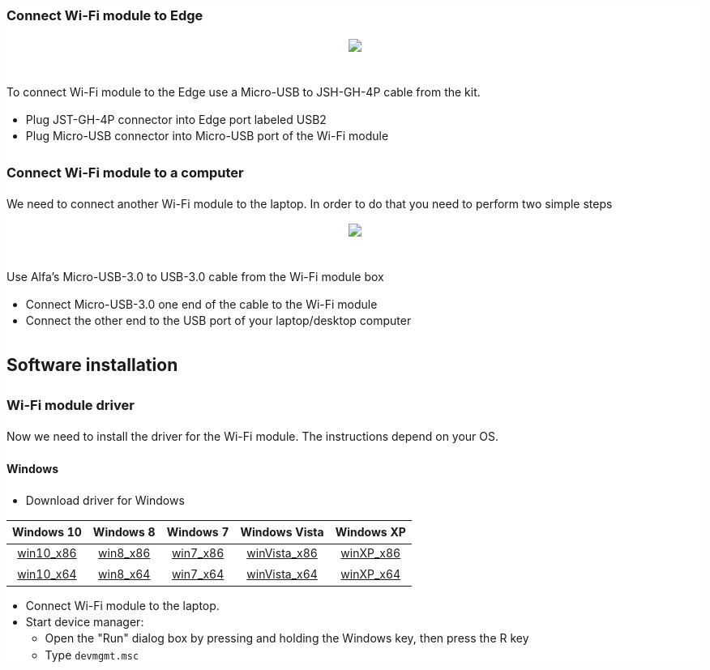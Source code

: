 ### Connect Wi-Fi module to Edge

<div style="text-align: center;"><img src="../img/quickstart/edge_to_wifi_top_view.png" style="width: 550px;"></div><br>

To connect Wi-Fi module to the Edge use a Micro-USB to JSH-GH-4P cable from the kit.

* Plug JST-GH-4P connector into Edge port labeled USB2
* Plug Micro-USB connector into Micro-USB port of the Wi-Fi module

### Connect Wi-Fi module to a computer

We need to connect another Wi-Fi module to the laptop. In order to do that you need to perform two simple steps

<div style="text-align: center;"><img src="../img/quickstart/wifi_to_laptop.png" style="width: 550px;"></div><br>

Use Alfa’s Micro-USB-3.0 to USB-3.0 cable from the Wi-Fi module box

* Connect Micro-USB-3.0 one end of the cable to the Wi-Fi module
* Connect the other end to the USB port of your laptop/desktop computer

## Software installation

### Wi-Fi module driver

Now we need to install the driver for the Wi-Fi module. The instructions depend on your OS.

#### Windows


* Download driver for Windows

<center>

Windows 10 | Windows 8 | Windows 7 | Windows Vista | Windows XP
:---:|:---:|:---:|:---:|:---:
[win10_x86](https://files.emlid.com/edge/drivers/windows/Win10_x86_Realtek_USB_Driver_1030.24.0601.2017.rar) | [win8_x86](https://files.emlid.com/edge/drivers/windows/Win8_x86_Realtek_USB_Driver_1030.21.0302.2017.rar) | [win7_x86](https://files.emlid.com/edge/drivers/windows/Win7_x86_Realtek_USB_Driver_1030.21.0302.2017.rar) | [winVista_x86](https://files.emlid.com/edge/drivers/windows/Vista_x86_Realtek_USB_Driver_1030.21.0302.2017.rar) | [winXP_x86](https://files.emlid.com/edge/drivers/windows/WinXP_x86_Realtek_USB_Driver_1030.21.0302.2017.rar)
[win10_x64](https://files.emlid.com/edge/drivers/windows/Win10_x64_Realtek_USB_Driver_1030.24.0601.2017.rar) | [win8_x64](https://files.emlid.com/edge/drivers/windows/Win8_x64_Realtek_USB_Driver_1030.21.0302.2017.rar) | [win7_x64](https://files.emlid.com/edge/drivers/windows/Win7_x64_Realtek_USB_Driver_1030.21.0302.2017.rar) | [winVista_x64](https://files.emlid.com/edge/drivers/windows/Vista_x64_Realtek_USB_Driver_1030.21.0302.2017.rar) | [winXP_x64](https://files.emlid.com/edge/drivers/windows/WinXP_x64_Realtek_USB_Driver_1030.21.0302.2017.rar)

</center>

*   Connect Wi-Fi module to the laptop.
*   Start device manager:
    * Open the "Run" dialog box by pressing and holding the Windows key, then press the R key
    * Type `devmgmt.msc`
